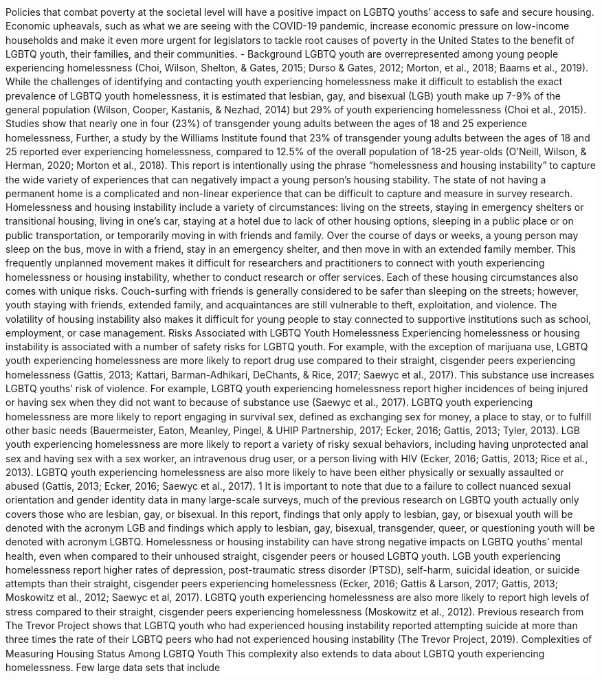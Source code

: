 Policies that combat poverty at the societal level will have a positive impact on LGBTQ youths’ access to safe and secure housing. Economic upheavals, such as what we are seeing with the COVID-19 pandemic, increase economic pressure on low-income households and make it even more urgent for legislators to tackle root causes of poverty in the United States to the benefit of LGBTQ youth, their families, and their communities. - Background LGBTQ youth are overrepresented among young people experiencing homelessness (Choi, Wilson, Shelton, & Gates, 2015; Durso & Gates, 2012; Morton, et al., 2018; Baams et al., 2019). While the challenges of identifying and contacting youth experiencing homelessness make it difficult to establish the exact prevalence of LGBTQ youth homelessness, it is estimated that lesbian, gay, and bisexual (LGB) youth make up 7-9% of the general population (Wilson, Cooper, Kastanis, & Nezhad, 2014) but 29% of youth experiencing homelessness (Choi et al., 2015). Studies show that nearly one in four (23%) of transgender young adults between the ages of 18 and 25 experience homelessness, Further, a study by the Williams Institute found that 23% of transgender young adults between the ages of 18 and 25 reported ever experiencing homelessness, compared to 12.5% of the overall population of 18-25 year-olds (O’Neill, Wilson, & Herman, 2020; Morton et al., 2018). This report is intentionally using the phrase “homelessness and housing instability” to capture the wide variety of experiences that can negatively impact a young person’s housing stability. The state of not having a permanent home is a complicated and non-linear experience that can be difficult to capture and measure in survey research. Homelessness and housing instability include a variety of circumstances: living on the streets, staying in emergency shelters or transitional housing, living in one’s car, staying at a hotel due to lack of other housing options, sleeping in a public place or on public transportation, or temporarily moving in with friends and family. Over the course of days or weeks, a young person may sleep on the bus, move in with a friend, stay in an emergency shelter, and then move in with an extended family member. This frequently unplanned movement makes it difficult for researchers and practitioners to connect with youth experiencing homelessness or housing instability, whether to conduct research or offer services. Each of these housing circumstances also comes with unique risks. Couch-surfing with friends is generally considered to be safer than sleeping on the streets; however, youth staying with friends, extended family, and acquaintances are still vulnerable to theft, exploitation, and violence. The volatility of housing instability also makes it difficult for young people to stay connected to supportive institutions such as school, employment, or case management. Risks Associated with LGBTQ Youth Homelessness Experiencing homelessness or housing instability is associated with a number of safety risks for LGBTQ youth. For example, with the exception of marijuana use, LGBTQ youth experiencing homelessness are more likely to report drug use compared to their straight, cisgender peers experiencing homelessness (Gattis, 2013; Kattari, Barman-Adhikari, DeChants, & Rice, 2017; Saewyc et al., 2017). This substance use increases LGBTQ youths’ risk of violence. For example, LGBTQ youth experiencing homelessness report higher incidences of being injured or having sex when they did not want to because of substance use (Saewyc et al., 2017). LGBTQ youth experiencing homelessness are more likely to report engaging in survival sex, defined as exchanging sex for money, a place to stay, or to fulfill other basic needs (Bauermeister, Eaton, Meanley, Pingel, & UHIP Partnership, 2017; Ecker, 2016; Gattis, 2013; Tyler, 2013). LGB youth experiencing homelessness are more likely to report a variety of risky sexual behaviors, including having unprotected anal sex and having sex with a sex worker, an intravenous drug user, or a person living with HIV (Ecker, 2016; Gattis, 2013; Rice et al., 2013). LGBTQ youth experiencing homelessness are also more likely to have been either physically or sexually assaulted or abused (Gattis, 2013; Ecker, 2016; Saewyc et al., 2017). 1 It is important to note that due to a failure to collect nuanced sexual orientation and gender identity data in many large-scale surveys, much of the previous research on LGBTQ youth actually only covers those who are lesbian, gay, or bisexual. In this report, findings that only apply to lesbian, gay, or bisexual youth will be denoted with the acronym LGB and findings which apply to lesbian, gay, bisexual, transgender, queer, or questioning youth will be denoted with acronym LGBTQ. Homelessness or housing instability can have strong negative impacts on LGBTQ youths’ mental health, even when compared to their unhoused straight, cisgender peers or housed LGBTQ youth. LGB youth experiencing homelessness report higher rates of depression, post-traumatic stress disorder (PTSD), self-harm, suicidal ideation, or suicide attempts than their straight, cisgender peers experiencing homelessness (Ecker, 2016; Gattis & Larson, 2017; Gattis, 2013; Moskowitz et al., 2012; Saewyc et al, 2017). LGBTQ youth experiencing homelessness are also more likely to report high levels of stress compared to their straight, cisgender peers experiencing homelessness (Moskowitz et al., 2012). Previous research from The Trevor Project shows that LGBTQ youth who had experienced housing instability reported attempting suicide at more than three times the rate of their LGBTQ peers who had not experienced housing instability (The Trevor Project, 2019). Complexities of Measuring Housing Status Among LGBTQ Youth This complexity also extends to data about LGBTQ youth experiencing homelessness. Few large data sets that include